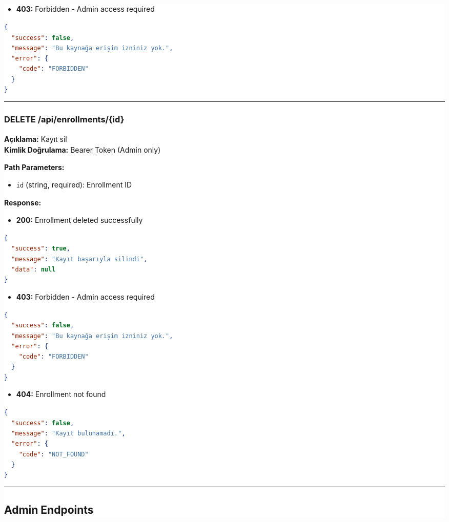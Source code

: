 - **403:** Forbidden - Admin access required
```json
{
  "success": false,
  "message": "Bu kaynağa erişim izniniz yok.",
  "error": {
    "code": "FORBIDDEN"
  }
}
```

---

### DELETE /api/enrollments/{id}
**Açıklama:** Kayıt sil  
**Kimlik Doğrulama:** Bearer Token (Admin only)

**Path Parameters:**
- `id` (string, required): Enrollment ID

**Response:**
- **200:** Enrollment deleted successfully
```json
{
  "success": true,
  "message": "Kayıt başarıyla silindi",
  "data": null
}
```

- **403:** Forbidden - Admin access required
```json
{
  "success": false,
  "message": "Bu kaynağa erişim izniniz yok.",
  "error": {
    "code": "FORBIDDEN"
  }
}
```

- **404:** Enrollment not found
```json
{
  "success": false,
  "message": "Kayıt bulunamadı.",
  "error": {
    "code": "NOT_FOUND"
  }
}
```

---

## Admin Endpoints
